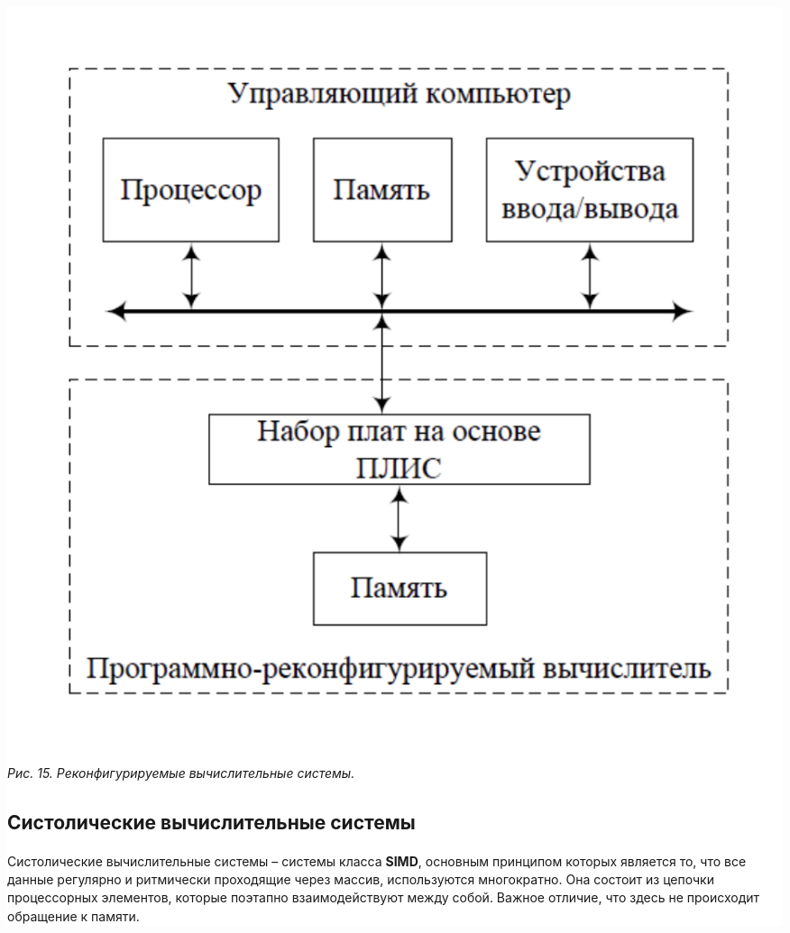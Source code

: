 ![../.pic/Lectures/23.%20Parallel%20computing%20systems/fig_15.png](../.pic/Lectures/23.%20Parallel%20computing%20systems/fig_15.png)

*Рис. 15. Реконфигурируемые вычислительные системы.*

## Систолические вычислительные системы

Систолические вычислительные системы – системы класса **SIMD**, основным принципом которых является то, что все данные регулярно и ритмически проходящие через массив, используются многократно. Она состоит из цепочки процессорных элементов, которые поэтапно взаимодействуют между собой. Важное отличие, что здесь не происходит обращение к памяти.
